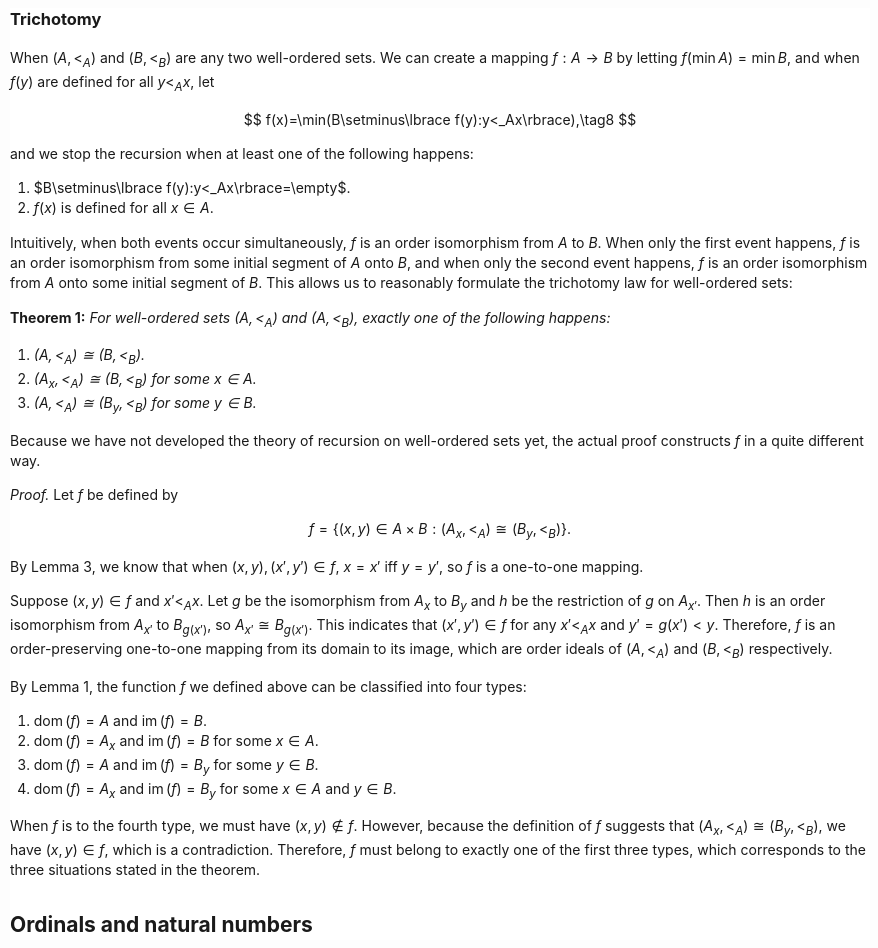 ### Trichotomy

When $(A,<_A)$ and $(B,<_B)$ are any two well-ordered sets. We can create a mapping $f:A\to B$ by letting $f(\min A)=\min B$, and when $f(y)$ are defined for all $y<_Ax$, let

$$
f(x)=\min(B\setminus\lbrace f(y):y<_Ax\rbrace),\tag8
$$

and we stop the recursion when at least one of the following happens:

1. $B\setminus\lbrace f(y):y<_Ax\rbrace=\empty$.
2. $f(x)$ is defined for all $x\in A$.

Intuitively, when both events occur simultaneously, $f$ is an order isomorphism from $A$ to $B$. When only the first event happens, $f$ is an order isomorphism from some initial segment of $A$ onto $B$, and when only the second event happens, $f$ is an order isomorphism from $A$ onto some initial segment of $B$. This allows us to reasonably formulate the trichotomy law for well-ordered sets:

**Theorem 1:** *For well-ordered sets $(A,<_A)$ and $(A,<_B)$, exactly one of the following happens:*

1. *$(A,<_A)\cong(B,<_B)$.*
2. *$(A_x,<_A)\cong(B,<_B)$ for some $x\in A$.*
3. *$(A,<_A)\cong(B_y,<_B)$ for some $y\in B$.*

Because we have not developed the theory of recursion on well-ordered sets yet, the actual proof constructs $f$ in a quite different way.

_Proof._ Let $f$ be defined by

$$
f=\lbrace(x,y)\in A\times B:(A_x,<_A)\cong(B_y,<_B)\rbrace.
$$

By Lemma 3, we know that when $(x,y),(x',y')\in f$, $x=x'$ iff $y=y'$, so $f$ is a one-to-one mapping.

Suppose $(x,y)\in f$ and $x'<_ Ax$. Let $g$ be the isomorphism from $A_x$ to $B_y$ and $h$ be the restriction of $g$ on $A_{x'}$. Then $h$ is an order isomorphism from $A_{x'}$ to $B_{g(x')}$, so $A_{x'}\cong B_{g(x')}$. This indicates that $(x',y')\in f$ for any $x'<_Ax$ and $y'=g(x')<y$. Therefore, $f$ is an order-preserving one-to-one mapping from its domain to its image, which are order ideals of $(A,<_A)$ and $(B,<_B)$ respectively.

By Lemma 1, the function $f$ we defined above can be classified into four types:

1. $\operatorname{dom}(f)=A$ and $\operatorname{im}(f)=B$.
2. $\operatorname{dom}(f)=A_x$ and $\operatorname{im}(f)=B$ for some $x\in A$.
3. $\operatorname{dom}(f)=A$ and $\operatorname{im}(f)=B_y$ for some $y\in B$.
4. $\operatorname{dom}(f)=A_x$ and $\operatorname{im}(f)=B_y$ for some $x\in A$ and $y\in B$.

When $f$ is to the fourth type, we must have $(x,y)\notin f$. However, because the definition of $f$ suggests that $(A_x,<_A)\cong(B_y,<_B)$, we have $(x,y)\in f$, which is a contradiction. Therefore, $f$ must belong to exactly one of the first three types, which corresponds to the three situations stated in the theorem.

## Ordinals and natural numbers
